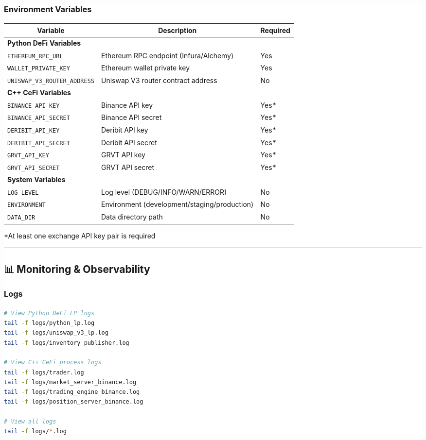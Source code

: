 ### **Environment Variables**
| Variable | Description | Required |
|----------|-------------|----------|
| **Python DeFi Variables** | | |
| `ETHEREUM_RPC_URL` | Ethereum RPC endpoint (Infura/Alchemy) | Yes |
| `WALLET_PRIVATE_KEY` | Ethereum wallet private key | Yes |
| `UNISWAP_V3_ROUTER_ADDRESS` | Uniswap V3 router contract address | No |
| **C++ CeFi Variables** | | |
| `BINANCE_API_KEY` | Binance API key | Yes* |
| `BINANCE_API_SECRET` | Binance API secret | Yes* |
| `DERIBIT_API_KEY` | Deribit API key | Yes* |
| `DERIBIT_API_SECRET` | Deribit API secret | Yes* |
| `GRVT_API_KEY` | GRVT API key | Yes* |
| `GRVT_API_SECRET` | GRVT API secret | Yes* |
| **System Variables** | | |
| `LOG_LEVEL` | Log level (DEBUG/INFO/WARN/ERROR) | No |
| `ENVIRONMENT` | Environment (development/staging/production) | No |
| `DATA_DIR` | Data directory path | No |

*At least one exchange API key pair is required

---

## 📊 **Monitoring & Observability**

### **Logs**
```bash
# View Python DeFi LP logs
tail -f logs/python_lp.log
tail -f logs/uniswap_v3_lp.log
tail -f logs/inventory_publisher.log

# View C++ CeFi process logs
tail -f logs/trader.log
tail -f logs/market_server_binance.log
tail -f logs/trading_engine_binance.log
tail -f logs/position_server_binance.log

# View all logs
tail -f logs/*.log
```
